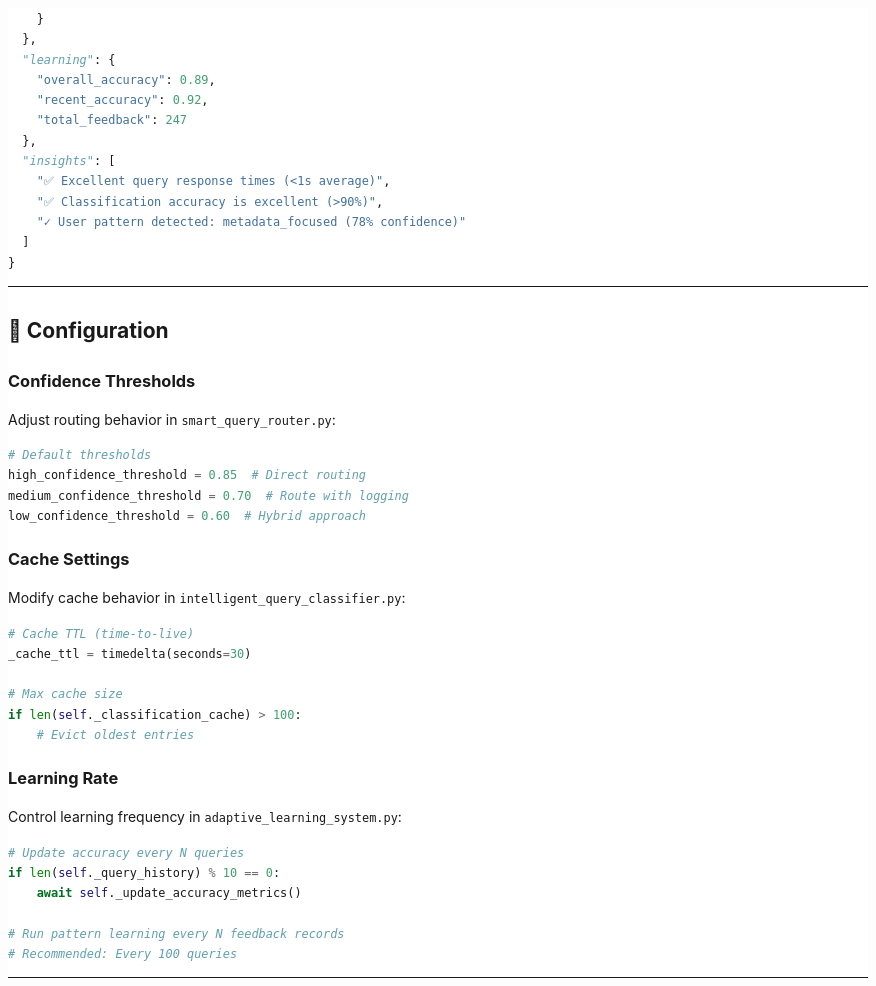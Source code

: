 ```python
    }
  },
  "learning": {
    "overall_accuracy": 0.89,
    "recent_accuracy": 0.92,
    "total_feedback": 247
  },
  "insights": [
    "✅ Excellent query response times (<1s average)",
    "✅ Classification accuracy is excellent (>90%)",
    "✓ User pattern detected: metadata_focused (78% confidence)"
  ]
}
```

---

## 🔧 Configuration

### Confidence Thresholds

Adjust routing behavior in `smart_query_router.py`:

```python
# Default thresholds
high_confidence_threshold = 0.85  # Direct routing
medium_confidence_threshold = 0.70  # Route with logging
low_confidence_threshold = 0.60  # Hybrid approach
```

### Cache Settings

Modify cache behavior in `intelligent_query_classifier.py`:

```python
# Cache TTL (time-to-live)
_cache_ttl = timedelta(seconds=30)

# Max cache size
if len(self._classification_cache) > 100:
    # Evict oldest entries
```

### Learning Rate

Control learning frequency in `adaptive_learning_system.py`:

```python
# Update accuracy every N queries
if len(self._query_history) % 10 == 0:
    await self._update_accuracy_metrics()

# Run pattern learning every N feedback records
# Recommended: Every 100 queries
```

---